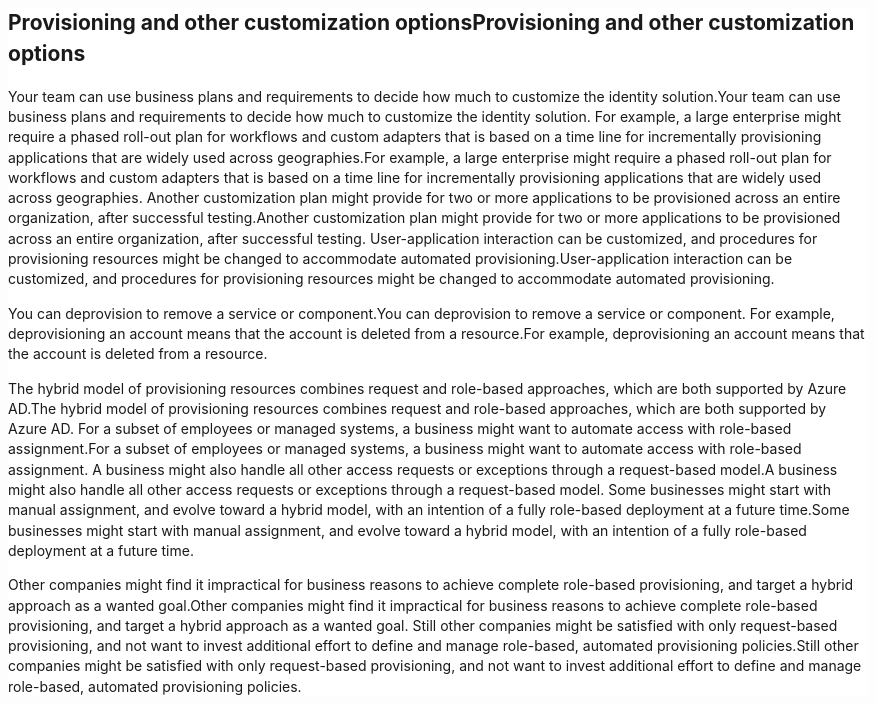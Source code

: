 ## <a name="provisioning-and-other-customization-options"></a><span data-ttu-id="15f7c-150">Provisioning and other customization options</span><span class="sxs-lookup"><span data-stu-id="15f7c-150">Provisioning and other customization options</span></span>
<span data-ttu-id="15f7c-151">Your team can use business plans and requirements to decide how much to customize the identity solution.</span><span class="sxs-lookup"><span data-stu-id="15f7c-151">Your team can use business plans and requirements to decide how much to customize the identity solution.</span></span> <span data-ttu-id="15f7c-152">For example, a large enterprise might require a phased roll-out plan for workflows and custom adapters that is based on a time line for incrementally provisioning applications that are widely used across geographies.</span><span class="sxs-lookup"><span data-stu-id="15f7c-152">For example, a large enterprise might require a phased roll-out plan for workflows and custom adapters that is based on a time line for incrementally provisioning applications that are widely used across geographies.</span></span> <span data-ttu-id="15f7c-153">Another customization plan might provide for two or more applications to be provisioned across an entire organization, after successful testing.</span><span class="sxs-lookup"><span data-stu-id="15f7c-153">Another customization plan might provide for two or more applications to be provisioned across an entire organization, after successful testing.</span></span> <span data-ttu-id="15f7c-154">User-application interaction can be customized, and procedures for provisioning resources might be changed to accommodate automated provisioning.</span><span class="sxs-lookup"><span data-stu-id="15f7c-154">User-application interaction can be customized, and procedures for provisioning resources might be changed to accommodate automated provisioning.</span></span>

<span data-ttu-id="15f7c-155">You can deprovision to remove a service or component.</span><span class="sxs-lookup"><span data-stu-id="15f7c-155">You can deprovision to remove a service or component.</span></span> <span data-ttu-id="15f7c-156">For example, deprovisioning an account means that the account is deleted from a resource.</span><span class="sxs-lookup"><span data-stu-id="15f7c-156">For example, deprovisioning an account means that the account is deleted from a resource.</span></span>

<span data-ttu-id="15f7c-157">The hybrid model of provisioning resources combines request and role-based approaches, which are both supported by Azure AD.</span><span class="sxs-lookup"><span data-stu-id="15f7c-157">The hybrid model of provisioning resources combines request and role-based approaches, which are both supported by Azure AD.</span></span> <span data-ttu-id="15f7c-158">For a subset of employees or managed systems, a business might want to automate access with role-based assignment.</span><span class="sxs-lookup"><span data-stu-id="15f7c-158">For a subset of employees or managed systems, a business might want to automate access with role-based assignment.</span></span> <span data-ttu-id="15f7c-159">A business might also handle all other access requests or exceptions through a request-based model.</span><span class="sxs-lookup"><span data-stu-id="15f7c-159">A business might also handle all other access requests or exceptions through a request-based model.</span></span> <span data-ttu-id="15f7c-160">Some businesses might start with manual assignment, and evolve toward a hybrid model, with an intention of a fully role-based deployment at a future time.</span><span class="sxs-lookup"><span data-stu-id="15f7c-160">Some businesses might start with manual assignment, and evolve toward a hybrid model, with an intention of a fully role-based deployment at a future time.</span></span>

<span data-ttu-id="15f7c-161">Other companies might find it impractical for business reasons to achieve complete role-based provisioning, and target a hybrid approach as a wanted goal.</span><span class="sxs-lookup"><span data-stu-id="15f7c-161">Other companies might find it impractical for business reasons to achieve complete role-based provisioning, and target a hybrid approach as a wanted goal.</span></span> <span data-ttu-id="15f7c-162">Still other companies might be satisfied with only request-based provisioning, and not want to invest additional effort to define and manage role-based, automated provisioning policies.</span><span class="sxs-lookup"><span data-stu-id="15f7c-162">Still other companies might be satisfied with only request-based provisioning, and not want to invest additional effort to define and manage role-based, automated provisioning policies.</span></span>
